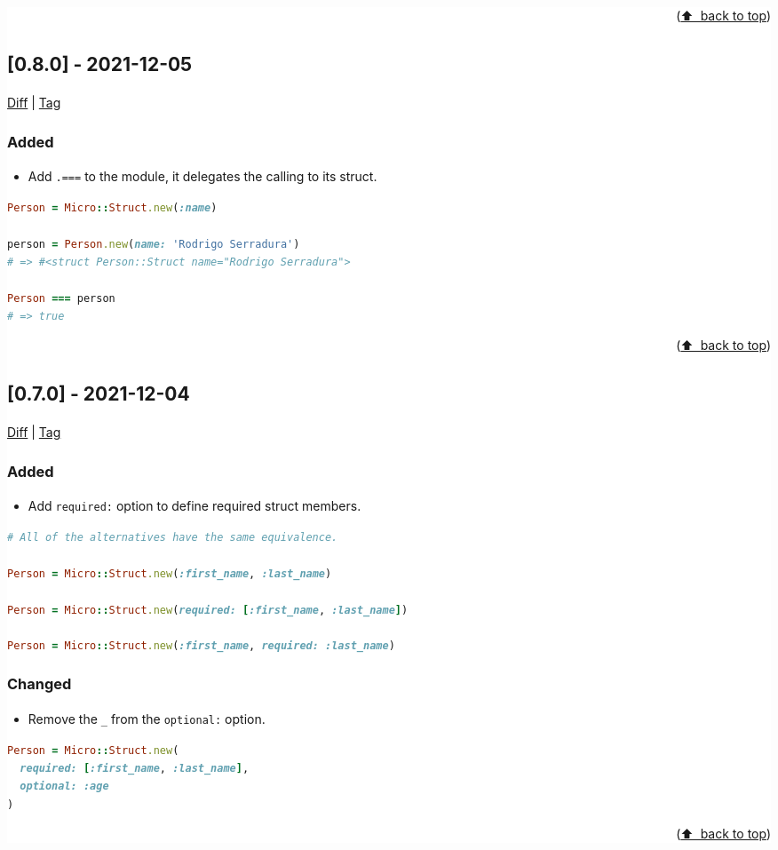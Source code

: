 <p align="right">(<a href="#changelog-">⬆️ &nbsp;back to top</a>)</p>

## [0.8.0] - 2021-12-05

[Diff](https://github.com/serradura/u-struct/compare/v0.7.0...v0.8.0) | [Tag](https://github.com/serradura/u-struct/tree/v0.8.0)

### Added

- Add `.===` to the module, it delegates the calling to its struct.

```ruby
Person = Micro::Struct.new(:name)

person = Person.new(name: 'Rodrigo Serradura')
# => #<struct Person::Struct name="Rodrigo Serradura">

Person === person
# => true
```

<p align="right">(<a href="#changelog-">⬆️ &nbsp;back to top</a>)</p>

## [0.7.0] - 2021-12-04

[Diff](https://github.com/serradura/u-struct/compare/v0.6.0...v0.7.0) | [Tag](https://github.com/serradura/u-struct/tree/v0.7.0)

### Added

- Add `required:` option to define required struct members.

```ruby
# All of the alternatives have the same equivalence.

Person = Micro::Struct.new(:first_name, :last_name)

Person = Micro::Struct.new(required: [:first_name, :last_name])

Person = Micro::Struct.new(:first_name, required: :last_name)
```

### Changed

- Remove the `_` from the `optional:` option.

```ruby
Person = Micro::Struct.new(
  required: [:first_name, :last_name],
  optional: :age
)
```

<p align="right">(<a href="#changelog-">⬆️ &nbsp;back to top</a>)</p>
